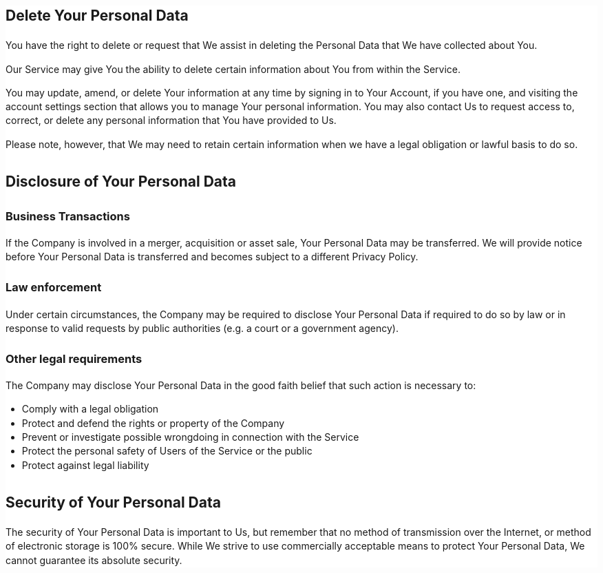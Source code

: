 ## Delete Your Personal Data

You have the right to delete or request that We assist in deleting the Personal Data that We have collected about You.

Our Service may give You the ability to delete certain information about You from within the Service.

You may update, amend, or delete Your information at any time by signing in to Your Account, if you have one, and visiting the account settings section that allows you to manage Your personal information. You may also contact Us to request access to, correct, or delete any personal information that You have provided to Us.

Please note, however, that We may need to retain certain information when we have a legal obligation or lawful basis to do so.

## Disclosure of Your Personal Data

### Business Transactions

If the Company is involved in a merger, acquisition or asset sale, Your Personal Data may be transferred. We will provide notice before Your Personal Data is transferred and becomes subject to a different Privacy Policy.

### Law enforcement

Under certain circumstances, the Company may be required to disclose Your Personal Data if required to do so by law or in response to valid requests by public authorities (e.g. a court or a government agency).

### Other legal requirements

The Company may disclose Your Personal Data in the good faith belief that such action is necessary to:

- Comply with a legal obligation
- Protect and defend the rights or property of the Company
- Prevent or investigate possible wrongdoing in connection with the Service
- Protect the personal safety of Users of the Service or the public
- Protect against legal liability

## Security of Your Personal Data

The security of Your Personal Data is important to Us, but remember that no method of transmission over the Internet, or method of electronic storage is 100% secure. While We strive to use commercially acceptable means to protect Your Personal Data, We cannot guarantee its absolute security.









